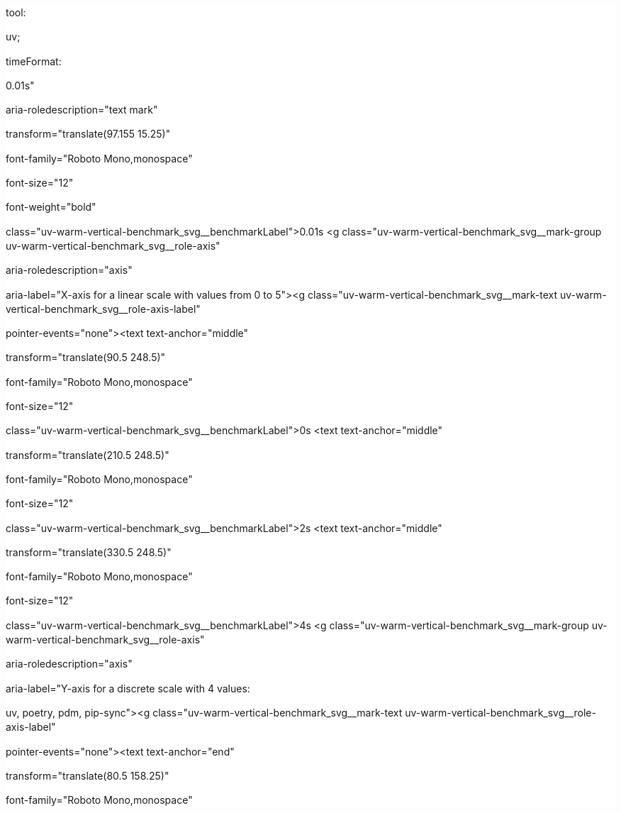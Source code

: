 tool:

uv;

timeFormat: 

0.01s"

aria-roledescription="text mark"

transform="translate(97.155 15.25)"

font-family="Roboto Mono,monospace"

font-size="12"

font-weight="bold"

class="uv-warm-vertical-benchmark_svg__benchmarkLabel">0.01s</text></g> <g class="uv-warm-vertical-benchmark_svg__mark-group uv-warm-vertical-benchmark_svg__role-axis"

aria-roledescription="axis"

aria-label="X-axis for a linear scale with values from 0 to 5"><g class="uv-warm-vertical-benchmark_svg__mark-text uv-warm-vertical-benchmark_svg__role-axis-label"

pointer-events="none"><text text-anchor="middle" 

transform="translate(90.5 248.5)" 

font-family="Roboto Mono,monospace" 

font-size="12" 

class="uv-warm-vertical-benchmark_svg__benchmarkLabel">0s</text> <text text-anchor="middle" 

transform="translate(210.5 248.5)" 

font-family="Roboto Mono,monospace" 

font-size="12" 

class="uv-warm-vertical-benchmark_svg__benchmarkLabel">2s</text> <text text-anchor="middle" 

transform="translate(330.5 248.5)" 

font-family="Roboto Mono,monospace" 

font-size="12" 

class="uv-warm-vertical-benchmark_svg__benchmarkLabel">4s</text></g></g> <g class="uv-warm-vertical-benchmark_svg__mark-group uv-warm-vertical-benchmark_svg__role-axis" 

aria-roledescription="axis" 

aria-label="Y-axis for a discrete scale with 4 values: 

uv, poetry, pdm, pip-sync"><g class="uv-warm-vertical-benchmark_svg__mark-text uv-warm-vertical-benchmark_svg__role-axis-label" 

pointer-events="none"><text text-anchor="end" 

transform="translate(80.5 158.25)" 

font-family="Roboto Mono,monospace" 
